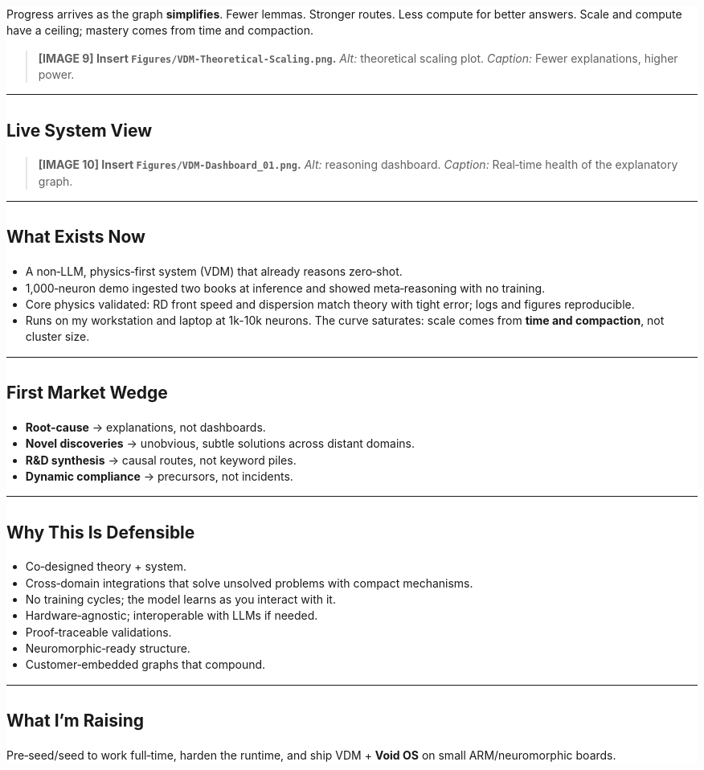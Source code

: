Progress arrives as the graph **simplifies**. Fewer lemmas. Stronger routes. Less compute for better answers.
Scale and compute have a ceiling; mastery comes from time and compaction.

> **\[IMAGE 9] Insert `Figures/VDM-Theoretical-Scaling.png`.**
> *Alt:* theoretical scaling plot. *Caption:* Fewer explanations, higher power.

---

## Live System View

> **\[IMAGE 10] Insert `Figures/VDM-Dashboard_01.png`.**
> *Alt:* reasoning dashboard. *Caption:* Real‑time health of the explanatory graph.

---

## What Exists Now

* A non‑LLM, physics‑first system (VDM) that already reasons zero‑shot.
* 1,000‑neuron demo ingested two books at inference and showed meta‑reasoning with no training.
* Core physics validated: RD front speed and dispersion match theory with tight error; logs and figures reproducible.
* Runs on my workstation and laptop at 1k-10k neurons. The curve saturates: scale comes from **time and compaction**, not cluster size.

---

## First Market Wedge

* **Root‑cause** → explanations, not dashboards.
* **Novel discoveries** → unobvious, subtle solutions across distant domains.
* **R\&D synthesis** → causal routes, not keyword piles.
* **Dynamic compliance** → precursors, not incidents.

---

## Why This Is Defensible

* Co‑designed theory + system.
* Cross‑domain integrations that solve unsolved problems with compact mechanisms.
* No training cycles; the model learns as you interact with it.
* Hardware‑agnostic; interoperable with LLMs if needed.
* Proof‑traceable validations.
* Neuromorphic‑ready structure.
* Customer‑embedded graphs that compound.

---

## What I’m Raising

Pre‑seed/seed to work full‑time, harden the runtime, and ship VDM + **Void OS** on small ARM/neuromorphic boards.
